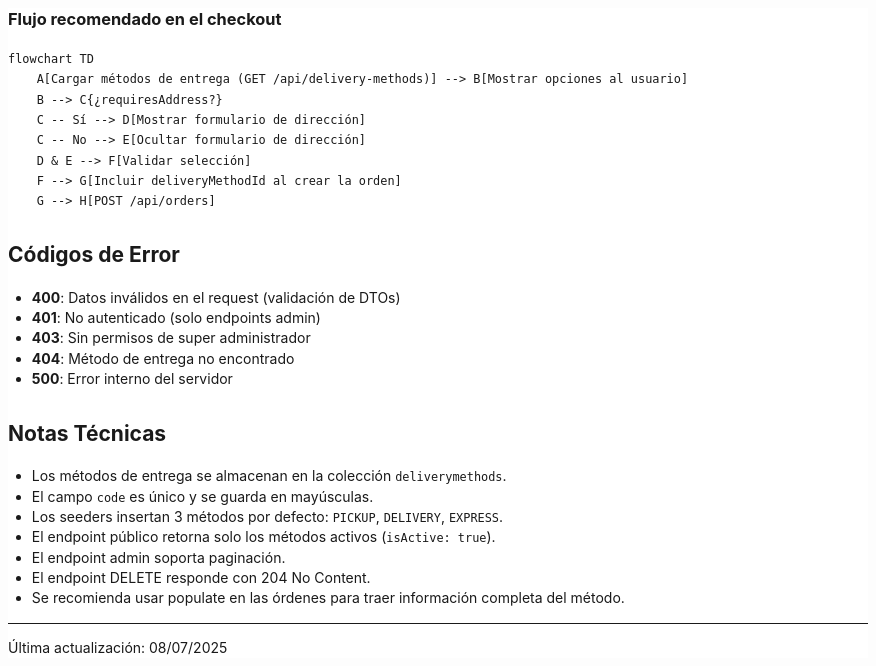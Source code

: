 ### Flujo recomendado en el checkout

```mermaid
flowchart TD
    A[Cargar métodos de entrega (GET /api/delivery-methods)] --> B[Mostrar opciones al usuario]
    B --> C{¿requiresAddress?}
    C -- Sí --> D[Mostrar formulario de dirección]
    C -- No --> E[Ocultar formulario de dirección]
    D & E --> F[Validar selección]
    F --> G[Incluir deliveryMethodId al crear la orden]
    G --> H[POST /api/orders]
```


## Códigos de Error

- **400**: Datos inválidos en el request (validación de DTOs)
- **401**: No autenticado (solo endpoints admin)
- **403**: Sin permisos de super administrador
- **404**: Método de entrega no encontrado
- **500**: Error interno del servidor


## Notas Técnicas

- Los métodos de entrega se almacenan en la colección `deliverymethods`.
- El campo `code` es único y se guarda en mayúsculas.
- Los seeders insertan 3 métodos por defecto: `PICKUP`, `DELIVERY`, `EXPRESS`.
- El endpoint público retorna solo los métodos activos (`isActive: true`).
- El endpoint admin soporta paginación.
- El endpoint DELETE responde con 204 No Content.
- Se recomienda usar populate en las órdenes para traer información completa del método.

---

Última actualización: 08/07/2025
